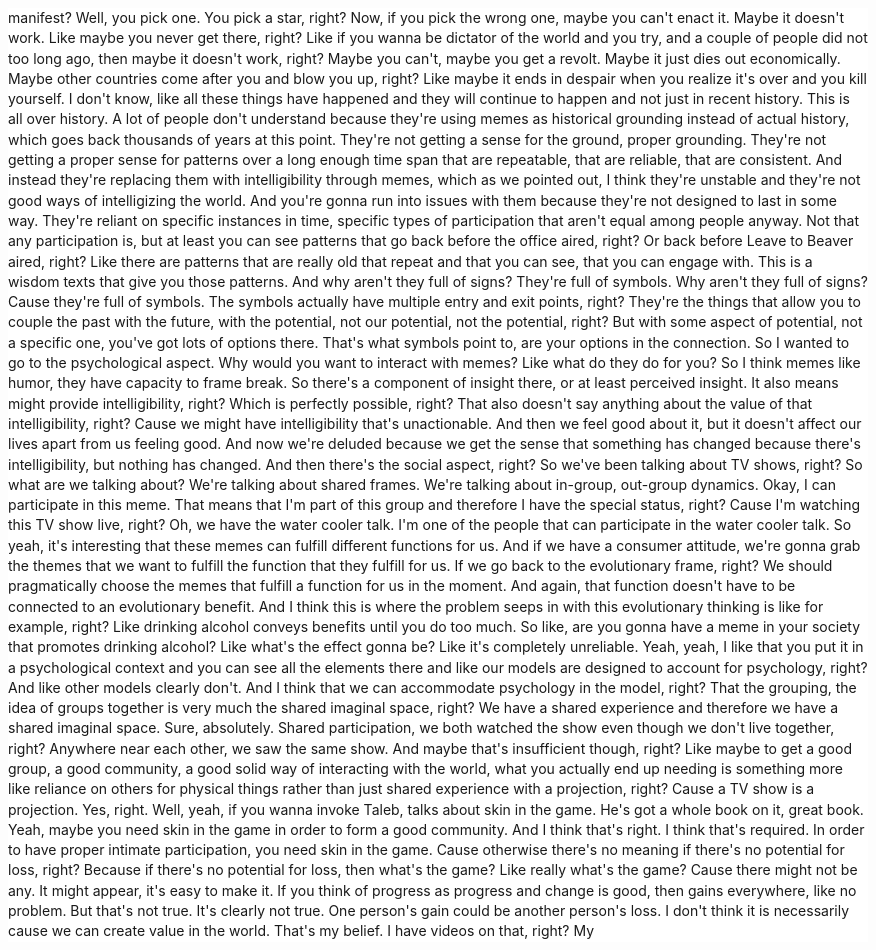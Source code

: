 manifest? Well, you pick one. You pick a star, right? Now, if you pick the wrong one, maybe you can't enact it. Maybe it doesn't work. Like maybe you never get there, right? Like if you wanna be dictator of the world and you try, and a couple of people did not too long ago, then maybe it doesn't work, right? Maybe you can't, maybe you get a revolt. Maybe it just dies out economically. Maybe other countries come after you and blow you up, right? Like maybe it ends in despair when you realize it's over and you kill yourself. I don't know, like all these things have happened and they will continue to happen and not just in recent history. This is all over history. A lot of people don't understand because they're using memes as historical grounding instead of actual history, which goes back thousands of years at this point. They're not getting a sense for the ground, proper grounding. They're not getting a proper sense for patterns over a long enough time span that are repeatable, that are reliable, that are consistent. And instead they're replacing them with intelligibility through memes, which as we pointed out, I think they're unstable and they're not good ways of intelligizing the world. And you're gonna run into issues with them because they're not designed to last in some way. They're reliant on specific instances in time, specific types of participation that aren't equal among people anyway. Not that any participation is, but at least you can see patterns that go back before the office aired, right? Or back before Leave to Beaver aired, right? Like there are patterns that are really old that repeat and that you can see, that you can engage with. This is a wisdom texts that give you those patterns. And why aren't they full of signs? They're full of symbols. Why aren't they full of signs? Cause they're full of symbols. The symbols actually have multiple entry and exit points, right? They're the things that allow you to couple the past with the future, with the potential, not our potential, not the potential, right? But with some aspect of potential, not a specific one, you've got lots of options there. That's what symbols point to, are your options in the connection. So I wanted to go to the psychological aspect. Why would you want to interact with memes? Like what do they do for you? So I think memes like humor, they have capacity to frame break. So there's a component of insight there, or at least perceived insight. It also means might provide intelligibility, right? Which is perfectly possible, right? That also doesn't say anything about the value of that intelligibility, right? Cause we might have intelligibility that's unactionable. And then we feel good about it, but it doesn't affect our lives apart from us feeling good. And now we're deluded because we get the sense that something has changed because there's intelligibility, but nothing has changed. And then there's the social aspect, right? So we've been talking about TV shows, right? So what are we talking about? We're talking about shared frames. We're talking about in-group, out-group dynamics. Okay, I can participate in this meme. That means that I'm part of this group and therefore I have the special status, right? Cause I'm watching this TV show live, right? Oh, we have the water cooler talk. I'm one of the people that can participate in the water cooler talk. So yeah, it's interesting that these memes can fulfill different functions for us. And if we have a consumer attitude, we're gonna grab the themes that we want to fulfill the function that they fulfill for us. If we go back to the evolutionary frame, right? We should pragmatically choose the memes that fulfill a function for us in the moment. And again, that function doesn't have to be connected to an evolutionary benefit. And I think this is where the problem seeps in with this evolutionary thinking is like for example, right? Like drinking alcohol conveys benefits until you do too much. So like, are you gonna have a meme in your society that promotes drinking alcohol? Like what's the effect gonna be? Like it's completely unreliable. Yeah, yeah, I like that you put it in a psychological context and you can see all the elements there and like our models are designed to account for psychology, right? And like other models clearly don't. And I think that we can accommodate psychology in the model, right? That the grouping, the idea of groups together is very much the shared imaginal space, right? We have a shared experience and therefore we have a shared imaginal space. Sure, absolutely. Shared participation, we both watched the show even though we don't live together, right? Anywhere near each other, we saw the same show. And maybe that's insufficient though, right? Like maybe to get a good group, a good community, a good solid way of interacting with the world, what you actually end up needing is something more like reliance on others for physical things rather than just shared experience with a projection, right? Cause a TV show is a projection. Yes, right. Well, yeah, if you wanna invoke Taleb, talks about skin in the game. He's got a whole book on it, great book. Yeah, maybe you need skin in the game in order to form a good community. And I think that's right. I think that's required. In order to have proper intimate participation, you need skin in the game. Cause otherwise there's no meaning if there's no potential for loss, right? Because if there's no potential for loss, then what's the game? Like really what's the game? Cause there might not be any. It might appear, it's easy to make it. If you think of progress as progress and change is good, then gains everywhere, like no problem. But that's not true. It's clearly not true. One person's gain could be another person's loss. I don't think it is necessarily cause we can create value in the world. That's my belief. I have videos on that, right? My